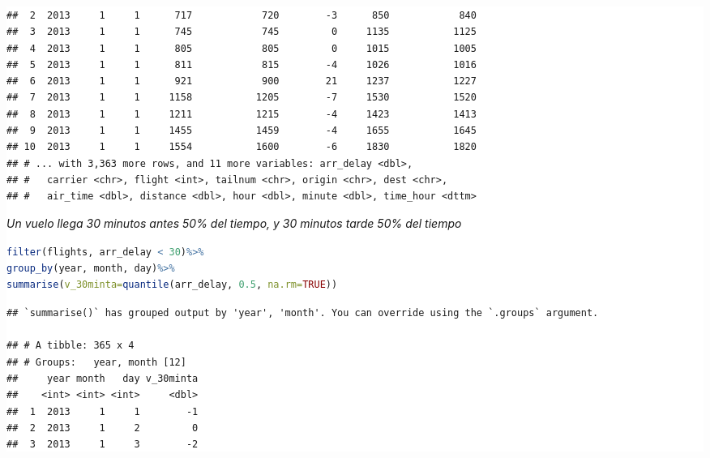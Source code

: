     ##  2  2013     1     1      717            720        -3      850            840
    ##  3  2013     1     1      745            745         0     1135           1125
    ##  4  2013     1     1      805            805         0     1015           1005
    ##  5  2013     1     1      811            815        -4     1026           1016
    ##  6  2013     1     1      921            900        21     1237           1227
    ##  7  2013     1     1     1158           1205        -7     1530           1520
    ##  8  2013     1     1     1211           1215        -4     1423           1413
    ##  9  2013     1     1     1455           1459        -4     1655           1645
    ## 10  2013     1     1     1554           1600        -6     1830           1820
    ## # ... with 3,363 more rows, and 11 more variables: arr_delay <dbl>,
    ## #   carrier <chr>, flight <int>, tailnum <chr>, origin <chr>, dest <chr>,
    ## #   air_time <dbl>, distance <dbl>, hour <dbl>, minute <dbl>, time_hour <dttm>

*Un vuelo llega 30 minutos antes 50% del tiempo, y 30 minutos tarde 50%
del tiempo*

``` r
filter(flights, arr_delay < 30)%>%
group_by(year, month, day)%>%  
summarise(v_30minta=quantile(arr_delay, 0.5, na.rm=TRUE))
```

    ## `summarise()` has grouped output by 'year', 'month'. You can override using the `.groups` argument.

    ## # A tibble: 365 x 4
    ## # Groups:   year, month [12]
    ##     year month   day v_30minta
    ##    <int> <int> <int>     <dbl>
    ##  1  2013     1     1        -1
    ##  2  2013     1     2         0
    ##  3  2013     1     3        -2